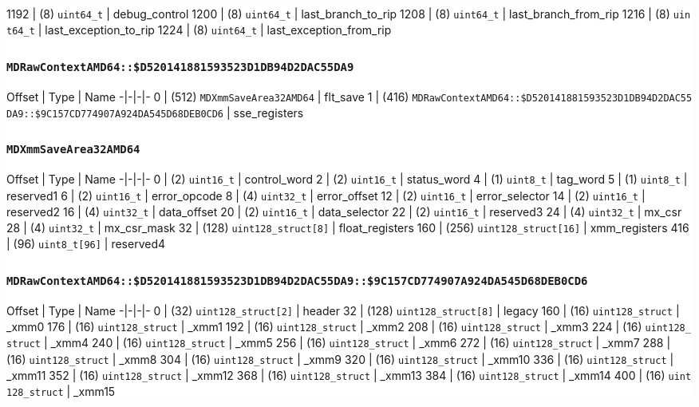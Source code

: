 1192 | (8) `uint64_t` | debug_control
1200 | (8) `uint64_t` | last_branch_to_rip
1208 | (8) `uint64_t` | last_branch_from_rip
1216 | (8) `uint64_t` | last_exception_to_rip
1224 | (8) `uint64_t` | last_exception_from_rip


### `MDRawContextAMD64::$D520141881593523D1DB94D2DAC55DA9`
Offset | Type | Name
-|-|-|-
0 | (512) `MDXmmSaveArea32AMD64` | flt_save
1 | (416) `MDRawContextAMD64::$D520141881593523D1DB94D2DAC55DA9::$9C157CD774907A924DA545D68DEB0CD6` | sse_registers


### `MDXmmSaveArea32AMD64`
Offset | Type | Name
-|-|-|-
0 | (2) `uint16_t` | control_word
2 | (2) `uint16_t` | status_word
4 | (1) `uint8_t` | tag_word
5 | (1) `uint8_t` | reserved1
6 | (2) `uint16_t` | error_opcode
8 | (4) `uint32_t` | error_offset
12 | (2) `uint16_t` | error_selector
14 | (2) `uint16_t` | reserved2
16 | (4) `uint32_t` | data_offset
20 | (2) `uint16_t` | data_selector
22 | (2) `uint16_t` | reserved3
24 | (4) `uint32_t` | mx_csr
28 | (4) `uint32_t` | mx_csr_mask
32 | (128) `uint128_struct[8]` | float_registers
160 | (256) `uint128_struct[16]` | xmm_registers
416 | (96) `uint8_t[96]` | reserved4


### `MDRawContextAMD64::$D520141881593523D1DB94D2DAC55DA9::$9C157CD774907A924DA545D68DEB0CD6`
Offset | Type | Name
-|-|-|-
0 | (32) `uint128_struct[2]` | header
32 | (128) `uint128_struct[8]` | legacy
160 | (16) `uint128_struct` | _xmm0
176 | (16) `uint128_struct` | _xmm1
192 | (16) `uint128_struct` | _xmm2
208 | (16) `uint128_struct` | _xmm3
224 | (16) `uint128_struct` | _xmm4
240 | (16) `uint128_struct` | _xmm5
256 | (16) `uint128_struct` | _xmm6
272 | (16) `uint128_struct` | _xmm7
288 | (16) `uint128_struct` | _xmm8
304 | (16) `uint128_struct` | _xmm9
320 | (16) `uint128_struct` | _xmm10
336 | (16) `uint128_struct` | _xmm11
352 | (16) `uint128_struct` | _xmm12
368 | (16) `uint128_struct` | _xmm13
384 | (16) `uint128_struct` | _xmm14
400 | (16) `uint128_struct` | _xmm15
